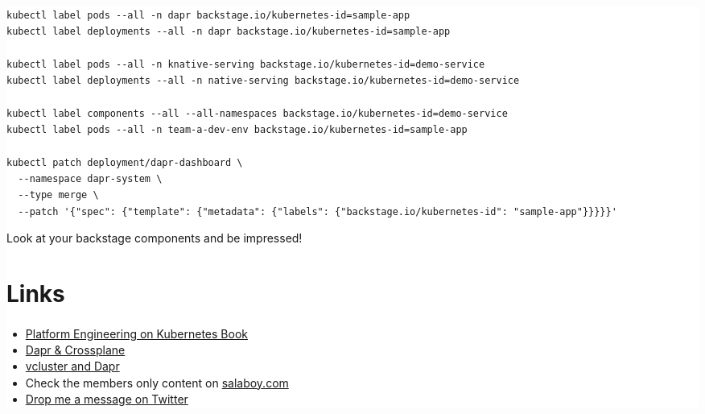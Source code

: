 ```
kubectl label pods --all -n dapr backstage.io/kubernetes-id=sample-app
kubectl label deployments --all -n dapr backstage.io/kubernetes-id=sample-app

kubectl label pods --all -n knative-serving backstage.io/kubernetes-id=demo-service
kubectl label deployments --all -n native-serving backstage.io/kubernetes-id=demo-service

kubectl label components --all --all-namespaces backstage.io/kubernetes-id=demo-service
kubectl label pods --all -n team-a-dev-env backstage.io/kubernetes-id=sample-app

kubectl patch deployment/dapr-dashboard \
  --namespace dapr-system \
  --type merge \
  --patch '{"spec": {"template": {"metadata": {"labels": {"backstage.io/kubernetes-id": "sample-app"}}}}}'
```

Look at your backstage components and be impressed!

# Links
  - [Platform Engineering on Kubernetes Book]()
  - [Dapr & Crossplane]() 
  - [vcluster and Dapr]()
  - Check the members only content on [salaboy.com](https://www.salaboy.com)
  - [Drop me a message on Twitter](https://twitter.com/salaboy)
